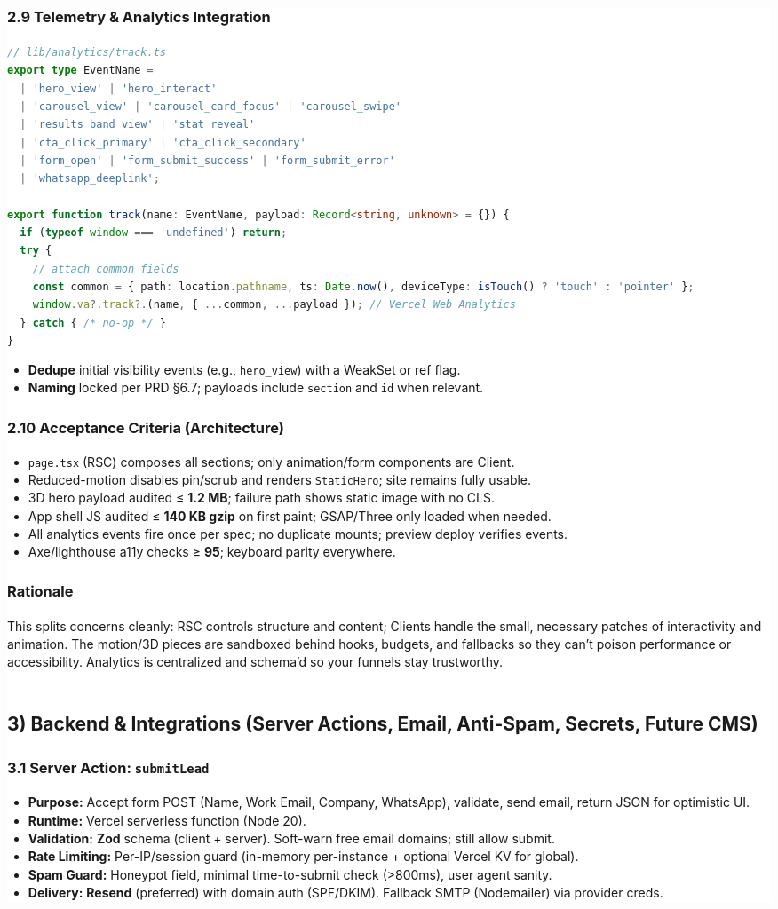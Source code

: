 ### 2.9 Telemetry & Analytics Integration
```ts
// lib/analytics/track.ts
export type EventName =
  | 'hero_view' | 'hero_interact'
  | 'carousel_view' | 'carousel_card_focus' | 'carousel_swipe'
  | 'results_band_view' | 'stat_reveal'
  | 'cta_click_primary' | 'cta_click_secondary'
  | 'form_open' | 'form_submit_success' | 'form_submit_error'
  | 'whatsapp_deeplink';

export function track(name: EventName, payload: Record<string, unknown> = {}) {
  if (typeof window === 'undefined') return;
  try {
    // attach common fields
    const common = { path: location.pathname, ts: Date.now(), deviceType: isTouch() ? 'touch' : 'pointer' };
    window.va?.track?.(name, { ...common, ...payload }); // Vercel Web Analytics
  } catch { /* no-op */ }
}
```
- **Dedupe** initial visibility events (e.g., `hero_view`) with a WeakSet or ref flag.
- **Naming** locked per PRD §6.7; payloads include `section` and `id` when relevant.

### 2.10 Acceptance Criteria (Architecture)
- `page.tsx` (RSC) composes all sections; only animation/form components are Client.
- Reduced-motion disables pin/scrub and renders `StaticHero`; site remains fully usable.
- 3D hero payload audited ≤ **1.2 MB**; failure path shows static image with no CLS.
- App shell JS audited ≤ **140 KB gzip** on first paint; GSAP/Three only loaded when needed.
- All analytics events fire once per spec; no duplicate mounts; preview deploy verifies events.
- Axe/lighthouse a11y checks ≥ **95**; keyboard parity everywhere.

### Rationale
This splits concerns cleanly: RSC controls structure and content; Clients handle the small, necessary patches of interactivity and animation. The motion/3D pieces are sandboxed behind hooks, budgets, and fallbacks so they can’t poison performance or accessibility. Analytics is centralized and schema’d so your funnels stay trustworthy.

---

## 3) Backend & Integrations (Server Actions, Email, Anti-Spam, Secrets, Future CMS)

### 3.1 Server Action: `submitLead`
- **Purpose:** Accept form POST (Name, Work Email, Company, WhatsApp), validate, send email, return JSON for optimistic UI.
- **Runtime:** Vercel serverless function (Node 20).  
- **Validation:** **Zod** schema (client + server). Soft-warn free email domains; still allow submit.
- **Rate Limiting:** Per-IP/session guard (in-memory per-instance + optional Vercel KV for global).  
- **Spam Guard:** Honeypot field, minimal time-to-submit check (>800ms), user agent sanity.  
- **Delivery:** **Resend** (preferred) with domain auth (SPF/DKIM). Fallback SMTP (Nodemailer) via provider creds.
